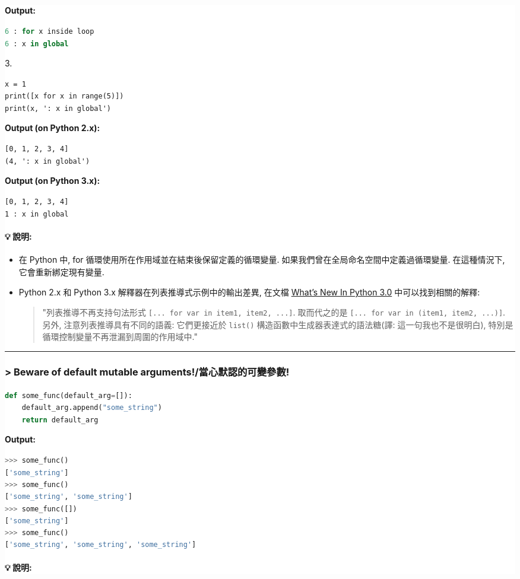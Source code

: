 **Output:**
```py
6 : for x inside loop
6 : x in global
```

3\.
```
x = 1
print([x for x in range(5)])
print(x, ': x in global')
```

**Output (on Python 2.x):**
```
[0, 1, 2, 3, 4]
(4, ': x in global')
```

**Output (on Python 3.x):**
```
[0, 1, 2, 3, 4]
1 : x in global
```

#### 💡 說明:

- 在 Python 中, for 循環使用所在作用域並在結束後保留定義的循環變量. 如果我們曾在全局命名空間中定義過循環變量. 在這種情況下, 它會重新綁定現有變量.

- Python 2.x 和 Python 3.x 解釋器在列表推導式示例中的輸出差異, 在文檔 [What’s New In Python 3.0](https://docs.python.org/3/whatsnew/3.0.html) 中可以找到相關的解釋:

    > "列表推導不再支持句法形式 `[... for var in item1, item2, ...]`. 取而代之的是 `[... for var in (item1, item2, ...)]`. 另外, 注意列表推導具有不同的語義: 它們更接近於 `list()` 構造函數中生成器表達式的語法糖(譯: 這一句我也不是很明白), 特別是循環控制變量不再泄漏到周圍的作用域中."

---

### > Beware of default mutable arguments!/當心默認的可變參數!

```py
def some_func(default_arg=[]):
    default_arg.append("some_string")
    return default_arg
```

**Output:**
```py
>>> some_func()
['some_string']
>>> some_func()
['some_string', 'some_string']
>>> some_func([])
['some_string']
>>> some_func()
['some_string', 'some_string', 'some_string']
```

#### 💡 說明:


[license-url]: http://www.wtfpl.net
[license-image]: https://img.shields.io/badge/License-WTFPL%202.0-lightgrey.svg?style=flat-square
[commit-url]: https://github.com/satwikkansal/wtfpython/commit/30e05a5973930c38cdb59f1c02b85b19b22ac531
[commit-image]: https://img.shields.io/badge/Commit-30e05a-yellow.svg
[996.icu-url]: https://996.icu
[996.icu-image]: https://img.shields.io/badge/link-996.icu-red.svg